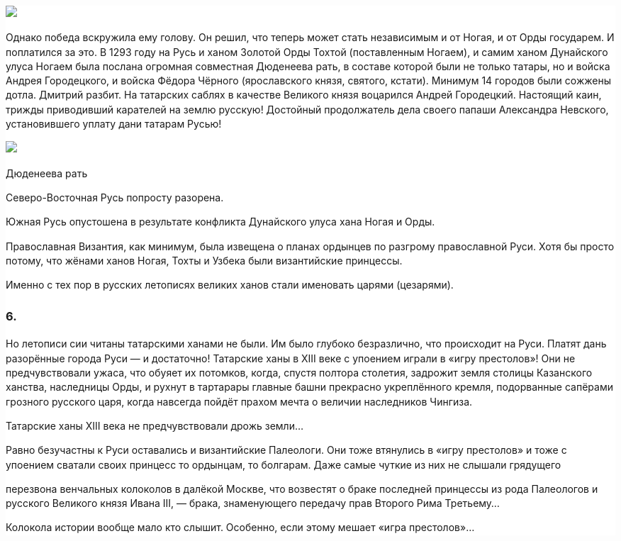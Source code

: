 ![](https://assets.discours.io/unsafe/900x/production/image/c8ade550-a54b-11e8-bfc7-9b5979ddfe3f.png)  
  


Однако победа вскружила ему голову. Он решил, что теперь может стать независимым и от Ногая, и от Орды государем. И поплатился за это. В 1293 году на Русь и ханом Золотой Орды Тохтой (поставленным Ногаем), и самим ханом Дунайского улуса Ногаем была послана огромная совместная Дюденеева рать, в составе которой были не только татары, но и войска Андрея Городецкого, и войска Фёдора Чёрного (ярославского князя, святого, кстати). Минимум 14 городов были сожжены дотла. Дмитрий разбит. На татарских саблях в качестве Великого князя воцарился Андрей Городецкий. Настоящий каин, трижды приводивший карателей на землю русскую! Достойный продолжатель дела своего папаши Александра Невского, установившего уплату дани татарам Русью!

![](https://assets.discours.io/unsafe/900x/production/image/c8eb1560-a54b-11e8-bfc7-9b5979ddfe3f.jpeg)

Дюденеева рать

Северо-Восточная Русь попросту разорена.

Южная Русь опустошена в результате конфликта Дунайского улуса хана Ногая и Орды.

Православная Византия, как минимум, была извещена о планах ордынцев по разгрому православной Руси. Хотя бы просто потому, что жёнами ханов Ногая, Тохты и Узбека были византийские принцессы. 

Именно с тех пор в русских летописях великих ханов стали именовать царями (цезарями).

### **6.**

Но летописи сии читаны татарскими ханами не были. Им было глубоко безразлично, что происходит на Руси. Платят дань разорённые города Руси — и достаточно! Татарские ханы в XIII веке с упоением играли в «игру престолов»! Они не предчувствовали ужаса, что обуяет их потомков, когда, спустя полтора столетия, задрожит земля столицы Казанского ханства, наследницы Орды, и рухнут в тартарары главные башни прекрасно укреплённого кремля, подорванные сапёрами грозного русского царя, когда навсегда пойдёт прахом мечта о величии наследников Чингиза.

Татарские ханы XIII века не предчувствовали дрожь земли…

Равно безучастны к Руси оставались и византийские Палеологи. Они тоже втянулись в «игру престолов» и тоже с упоением сватали своих принцесс то ордынцам, то болгарам. Даже самые чуткие из них не слышали грядущего 

перезвона венчальных колоколов в далёкой Москве, что возвестят о браке последней принцессы из рода Палеологов и русского Великого князя Ивана III, — брака, знаменующего передачу прав Второго Рима Третьему…

Колокола истории вообще мало кто слышит. Особенно, если этому мешает «игра престолов»…
